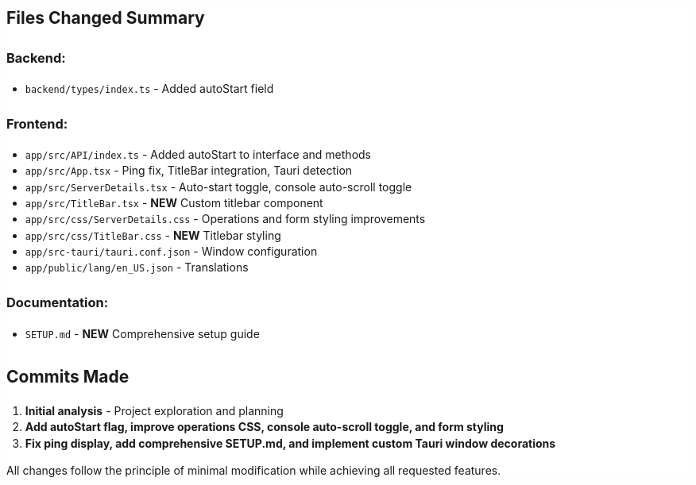 ## Files Changed Summary

### Backend:
- `backend/types/index.ts` - Added autoStart field

### Frontend:
- `app/src/API/index.ts` - Added autoStart to interface and methods
- `app/src/App.tsx` - Ping fix, TitleBar integration, Tauri detection
- `app/src/ServerDetails.tsx` - Auto-start toggle, console auto-scroll toggle
- `app/src/TitleBar.tsx` - **NEW** Custom titlebar component
- `app/src/css/ServerDetails.css` - Operations and form styling improvements
- `app/src/css/TitleBar.css` - **NEW** Titlebar styling
- `app/src-tauri/tauri.conf.json` - Window configuration
- `app/public/lang/en_US.json` - Translations

### Documentation:
- `SETUP.md` - **NEW** Comprehensive setup guide

## Commits Made

1. **Initial analysis** - Project exploration and planning
2. **Add autoStart flag, improve operations CSS, console auto-scroll toggle, and form styling**
3. **Fix ping display, add comprehensive SETUP.md, and implement custom Tauri window decorations**

All changes follow the principle of minimal modification while achieving all requested features.
